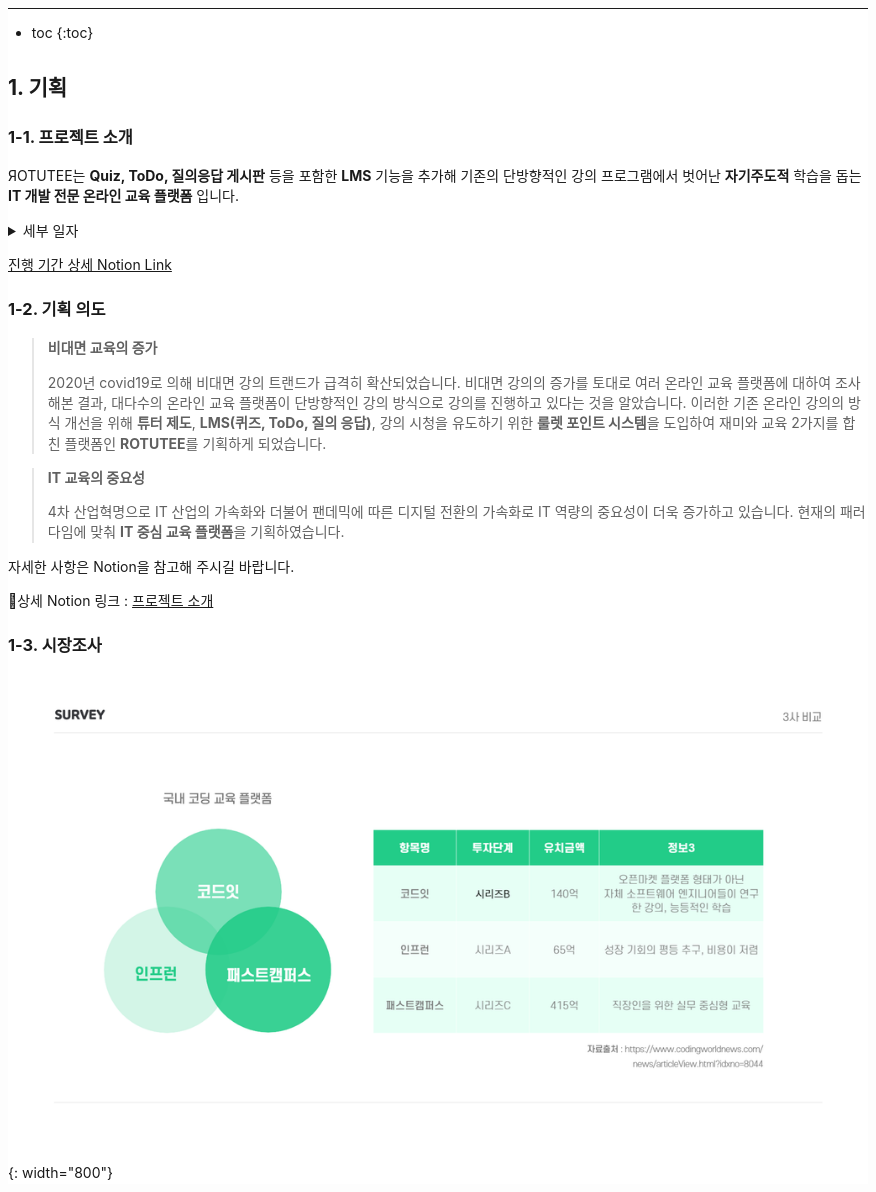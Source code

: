 * * *

* toc
{:toc}

## 1. 기획

### 1-1. 프로젝트 소개

ЯOTUTEE는 **Quiz, ToDo, 질의응답 게시판** 등을 포함한 **LMS** 기능을 추가해
기존의 단방향적인 강의 프로그램에서 벗어난 **자기주도적** 학습을 돕는 **IT 개발 전문 온라인 교육 플랫폼** 입니다.

<details><summary>세부 일자</summary></details>

[진행 기간 상세 Notion Link](https://broken-zebra-b49.notion.site/ROTUTEE-WBS-bc3dcd0f8bf74ca8a5fdf92c88df716c "rotutee wbs")

### 1-2. 기획 의도

> **비대면 교육의 증가**
>
> 2020년 covid19로 의해 비대면 강의 트랜드가 급격히 확산되었습니다. 비대면 강의의 증가를 토대로 여러 온라인 교육 플랫폼에 대하여 조사해본 결과, 대다수의 온라인 교육 플랫폼이 단방향적인 강의 방식으로 강의를 진행하고 있다는 것을 알았습니다. 이러한 기존 온라인 강의의 방식 개선을 위해 **튜터 제도**, **LMS(퀴즈, ToDo, 질의 응답)**, 강의 시청을 유도하기 위한 **룰렛 포인트 시스템**을 도입하여 재미와 교육 2가지를 합친 플랫폼인 **ROTUTEE**를 기획하게 되었습니다.

> **IT 교육의 중요성**
>
> 4차 산업혁명으로 IT 산업의 가속화와 더불어 팬데믹에 따른 디지털 전환의 가속화로 IT 역량의 중요성이 더욱 증가하고 있습니다. 현재의 패러다임에 맞춰 **IT 중심 교육 플랫폼**을 기획하였습니다.

자세한 사항은 Notion을 참고해 주시길 바랍니다.

🚩상세 Notion 링크 : [프로젝트 소개](https://broken-zebra-b49.notion.site/22a7a5ee8bec4da784ec2af65547d981 "project intro")

### 1-3. 시장조사

![시장조사1](/assets/img/portfolio/rotutee/market-research1.png){: width="800"}
